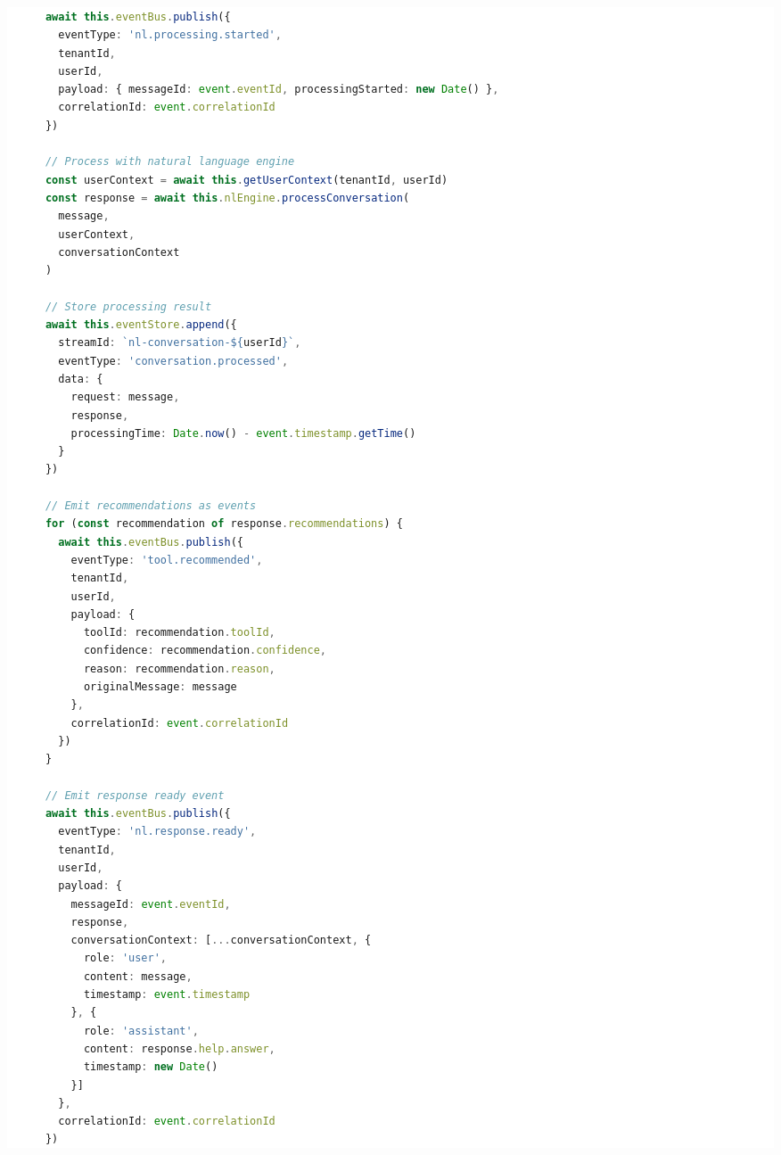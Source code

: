 ```typescript
      await this.eventBus.publish({
        eventType: 'nl.processing.started',
        tenantId,
        userId,
        payload: { messageId: event.eventId, processingStarted: new Date() },
        correlationId: event.correlationId
      })

      // Process with natural language engine
      const userContext = await this.getUserContext(tenantId, userId)
      const response = await this.nlEngine.processConversation(
        message,
        userContext,
        conversationContext
      )

      // Store processing result
      await this.eventStore.append({
        streamId: `nl-conversation-${userId}`,
        eventType: 'conversation.processed',
        data: {
          request: message,
          response,
          processingTime: Date.now() - event.timestamp.getTime()
        }
      })

      // Emit recommendations as events
      for (const recommendation of response.recommendations) {
        await this.eventBus.publish({
          eventType: 'tool.recommended',
          tenantId,
          userId,
          payload: {
            toolId: recommendation.toolId,
            confidence: recommendation.confidence,
            reason: recommendation.reason,
            originalMessage: message
          },
          correlationId: event.correlationId
        })
      }

      // Emit response ready event
      await this.eventBus.publish({
        eventType: 'nl.response.ready',
        tenantId,
        userId,
        payload: {
          messageId: event.eventId,
          response,
          conversationContext: [...conversationContext, {
            role: 'user',
            content: message,
            timestamp: event.timestamp
          }, {
            role: 'assistant',
            content: response.help.answer,
            timestamp: new Date()
          }]
        },
        correlationId: event.correlationId
      })
```